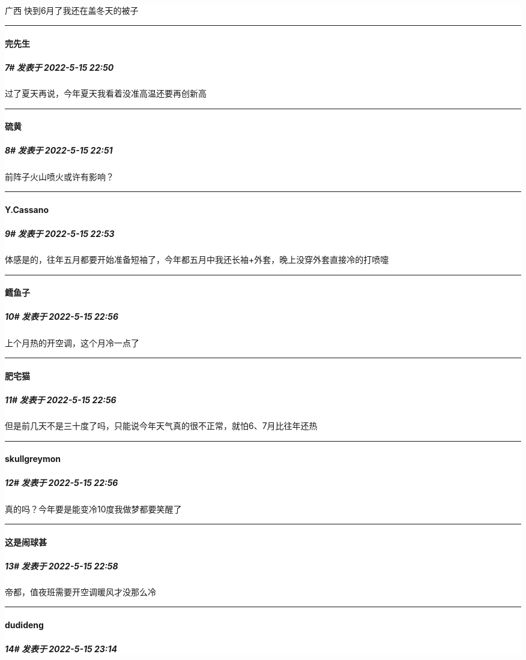 广西
快到6月了我还在盖冬天的被子

*****

####  完先生  
##### 7#       发表于 2022-5-15 22:50

过了夏天再说，今年夏天我看着没准高温还要再创新高

*****

####  硫黄  
##### 8#       发表于 2022-5-15 22:51

前阵子火山喷火或许有影响？

*****

####  Y.Cassano  
##### 9#       发表于 2022-5-15 22:53

体感是的，往年五月都要开始准备短袖了，今年都五月中我还长袖+外套，晚上没穿外套直接冷的打喷嚏

*****

####  鳕鱼子  
##### 10#       发表于 2022-5-15 22:56

上个月热的开空调，这个月冷一点了

*****

####  肥宅猫  
##### 11#       发表于 2022-5-15 22:56

但是前几天不是三十度了吗，只能说今年天气真的很不正常，就怕6、7月比往年还热

*****

####  skullgreymon  
##### 12#       发表于 2022-5-15 22:56

真的吗？今年要是能变冷10度我做梦都要笑醒了

*****

####  这是闹球甚  
##### 13#       发表于 2022-5-15 22:58

帝都，值夜班需要开空调暖风才没那么冷

*****

####  dudideng  
##### 14#       发表于 2022-5-15 23:14
